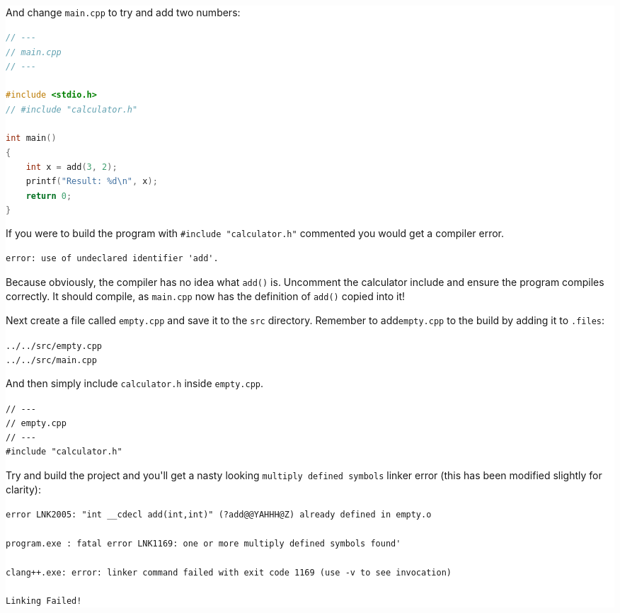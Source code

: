 And change `main.cpp` to try and add two numbers:

```cpp
// ---
// main.cpp
// ---

#include <stdio.h>
// #include "calculator.h"

int main() 
{
	int x = add(3, 2);
	printf("Result: %d\n", x);
	return 0;
}
```

If you were to build the program with `#include "calculator.h"` commented you would get a compiler error.

```
error: use of undeclared identifier 'add'.
```

Because obviously, the compiler has no idea what `add()` is. Uncomment the calculator include and ensure the program compiles correctly. It should compile, as `main.cpp` now has the definition of `add()` copied into it!

Next create a file called `empty.cpp` and save it to the `src` directory. Remember to add`empty.cpp` to the build by adding it to `.files`:

```
../../src/empty.cpp
../../src/main.cpp
```

And then simply include `calculator.h` inside `empty.cpp`.

```
// ---
// empty.cpp
// ---
#include "calculator.h"
```

Try and build the project and you'll get a nasty looking `multiply defined symbols` linker error (this has been modified slightly for clarity):

```
error LNK2005: "int __cdecl add(int,int)" (?add@@YAHHH@Z) already defined in empty.o

program.exe : fatal error LNK1169: one or more multiply defined symbols found'

clang++.exe: error: linker command failed with exit code 1169 (use -v to see invocation)

Linking Failed!
```
